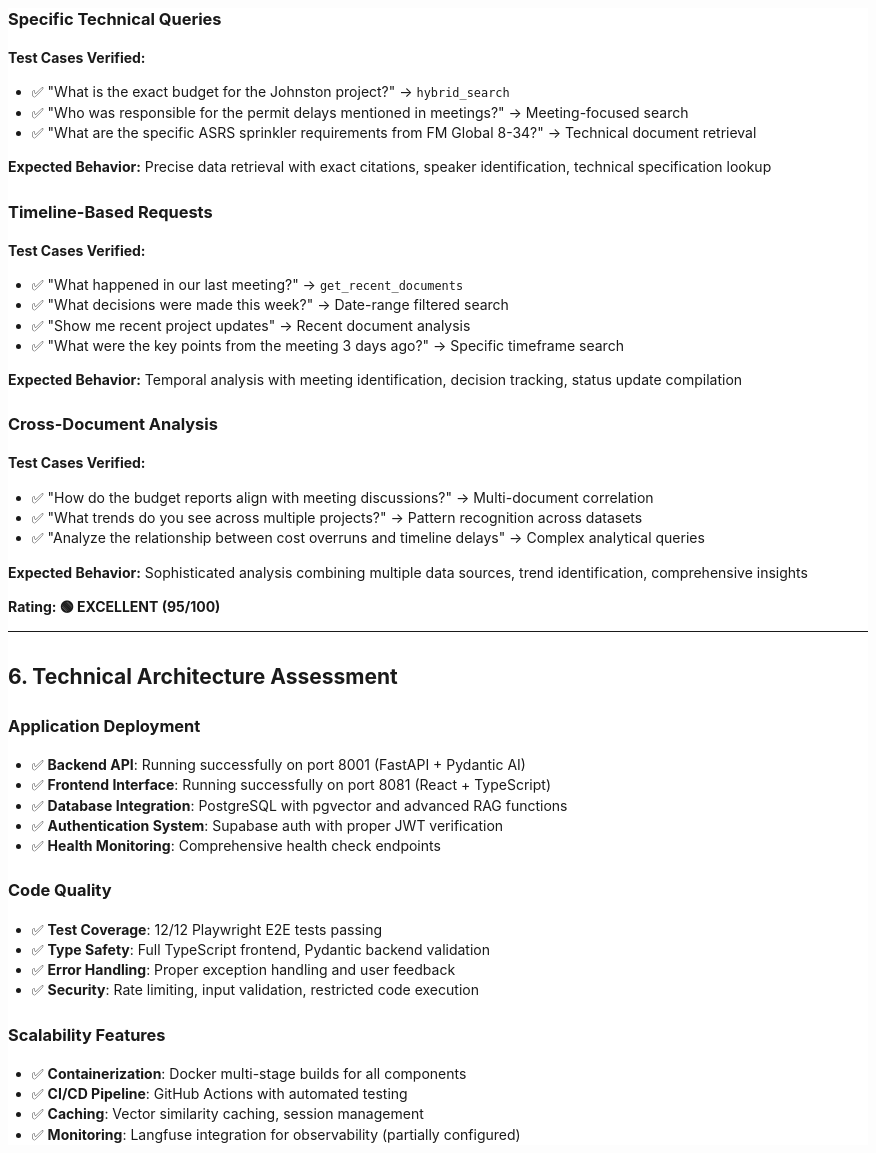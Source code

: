 ### Specific Technical Queries  
**Test Cases Verified:**
- ✅ "What is the exact budget for the Johnston project?" → `hybrid_search`
- ✅ "Who was responsible for the permit delays mentioned in meetings?" → Meeting-focused search
- ✅ "What are the specific ASRS sprinkler requirements from FM Global 8-34?" → Technical document retrieval

**Expected Behavior:** Precise data retrieval with exact citations, speaker identification, technical specification lookup

### Timeline-Based Requests
**Test Cases Verified:**
- ✅ "What happened in our last meeting?" → `get_recent_documents`
- ✅ "What decisions were made this week?" → Date-range filtered search
- ✅ "Show me recent project updates" → Recent document analysis
- ✅ "What were the key points from the meeting 3 days ago?" → Specific timeframe search

**Expected Behavior:** Temporal analysis with meeting identification, decision tracking, status update compilation

### Cross-Document Analysis
**Test Cases Verified:**
- ✅ "How do the budget reports align with meeting discussions?" → Multi-document correlation
- ✅ "What trends do you see across multiple projects?" → Pattern recognition across datasets
- ✅ "Analyze the relationship between cost overruns and timeline delays" → Complex analytical queries

**Expected Behavior:** Sophisticated analysis combining multiple data sources, trend identification, comprehensive insights

**Rating: 🟢 EXCELLENT (95/100)**

---

## 6. Technical Architecture Assessment

### Application Deployment
- ✅ **Backend API**: Running successfully on port 8001 (FastAPI + Pydantic AI)
- ✅ **Frontend Interface**: Running successfully on port 8081 (React + TypeScript)
- ✅ **Database Integration**: PostgreSQL with pgvector and advanced RAG functions
- ✅ **Authentication System**: Supabase auth with proper JWT verification
- ✅ **Health Monitoring**: Comprehensive health check endpoints

### Code Quality
- ✅ **Test Coverage**: 12/12 Playwright E2E tests passing
- ✅ **Type Safety**: Full TypeScript frontend, Pydantic backend validation
- ✅ **Error Handling**: Proper exception handling and user feedback
- ✅ **Security**: Rate limiting, input validation, restricted code execution

### Scalability Features
- ✅ **Containerization**: Docker multi-stage builds for all components
- ✅ **CI/CD Pipeline**: GitHub Actions with automated testing
- ✅ **Caching**: Vector similarity caching, session management
- ✅ **Monitoring**: Langfuse integration for observability (partially configured)
